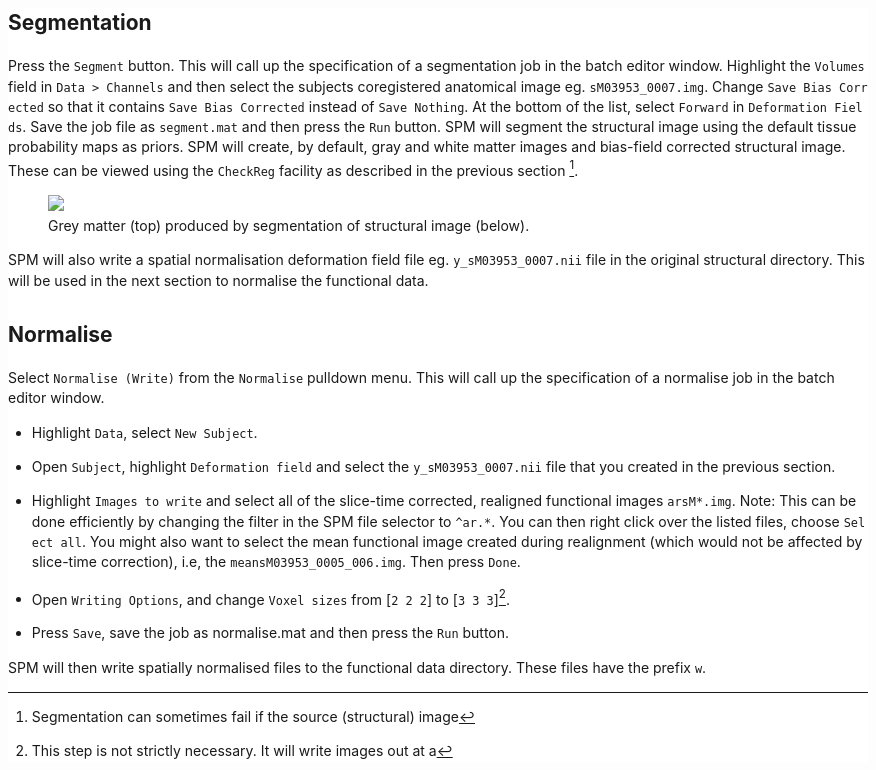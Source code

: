 ## Segmentation

Press the `Segment` button. This will call
up the specification of a segmentation job in the batch editor window.
Highlight the `Volumes` field in `Data > Channels` and then select the
subjects coregistered anatomical image eg. `sM03953_0007.img`. Change
`Save Bias Corrected` so that it contains `Save Bias Corrected` instead
of `Save Nothing`. At the bottom of the list, select `Forward` in
`Deformation Fields`. Save the job file as `segment.mat` and then press
the `Run` button. SPM will segment the structural image using the
default tissue probability maps as priors. SPM will create, by default,
gray and white matter images and bias-field corrected structural image.
These can be viewed using the `CheckReg` facility as described in the
previous section [^1].

<figure>
<div class="center">
<img src="../../../assets/figures/manual/faces/gray.png" style="width:100mm" />
</div>
<figcaption>Grey matter (top) produced by segmentation of structural
image (below).</figcaption>
</figure>

SPM will also write a spatial normalisation deformation field file eg.
`y_sM03953_0007.nii` file in the original structural directory. This
will be used in the next section to normalise the functional data.

## Normalise

Select `Normalise (Write)` from the
`Normalise` pulldown menu. This will call
up the specification of a normalise job in the batch editor window.

- Highlight `Data`, select `New Subject`.

- Open `Subject`, highlight `Deformation field` and select the
  `y_sM03953_0007.nii` file that you created in the previous section.

- Highlight `Images to write` and select all of the slice-time
  corrected, realigned functional images `arsM*.img`. Note: This can be
  done efficiently by changing the filter in the SPM file selector to
  `^ar.*`. You can then right click over the listed files, choose
  `Select all`. You might also want to select the mean functional image
  created during realignment (which would not be affected by slice-time
  correction), i.e, the `meansM03953_0005_006.img`. Then press `Done`.

- Open `Writing Options`, and change `Voxel sizes` from \[`2 2 2`\] to \[`3
  3 3`\][^2].

- Press `Save`, save the job as normalise.mat and then press the `Run`
  button.

SPM will then write spatially normalised files to the functional data
directory. These files have the prefix `w`.


[^1]: Segmentation can sometimes fail if the source (structural) image
[^2]: This step is not strictly necessary. It will write images out at a
[^3]: Beginners may wish to skip this step, and instead just superimpose
[^4]: The smoothing step is unnecessary if you are only interested in